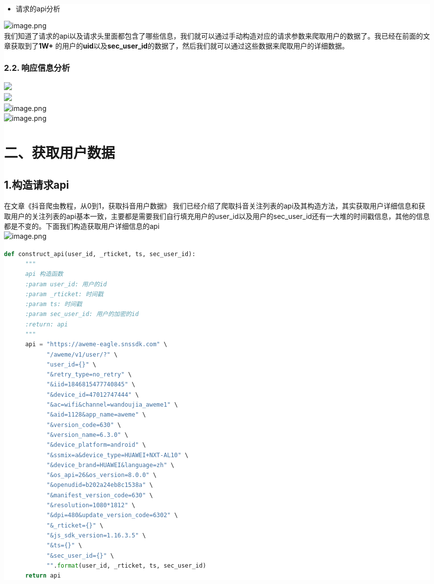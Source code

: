 - 请求的api分析

![image.png](https://cdn.nlark.com/yuque/0/2020/png/97322/1607390318903-ee87a47f-60d5-4f55-b0c2-8a0100cd9449.png#align=left&display=inline&height=530&margin=%5Bobject%20Object%5D&name=image.png&originHeight=1060&originWidth=1988&size=834763&status=done&style=none&width=994)<br/>我们知道了请求的api以及请求头里面都包含了哪些信息，我们就可以通过手动构造对应的请求参数来爬取用户的数据了。我已经在前面的文章获取到了**1W+** 的用户的**uid**以及**sec_user_id**的数据了，然后我们就可以通过这些数据来爬取用户的详细数据。

### 2.2. 响应信息分析
![](https://cdn.nlark.com/yuque/0/2020/png/97322/1607390096008-55adc90b-36b5-426b-9f9c-4cd10c330a39.png#align=left&display=inline&height=156&margin=%5Bobject%20Object%5D&originHeight=156&originWidth=311&size=0&status=done&style=none&width=311)<br/>![](https://cdn.nlark.com/yuque/0/2020/png/97322/1607390096044-ff517eee-1ea5-4dd6-951e-90ab2448d419.png#align=left&display=inline&height=196&margin=%5Bobject%20Object%5D&originHeight=196&originWidth=750&size=0&status=done&style=none&width=750)<br/>![image.png](https://cdn.nlark.com/yuque/0/2020/png/97322/1607390347181-5211a3cc-2de9-49f8-ba4c-bca20a564b24.png#align=left&display=inline&height=199&margin=%5Bobject%20Object%5D&name=image.png&originHeight=397&originWidth=1257&size=314961&status=done&style=none&width=628.5)<br/>![image.png](https://cdn.nlark.com/yuque/0/2020/png/97322/1607390753055-18b462a9-393a-4e65-b811-3064bdb01d84.png#align=left&display=inline&height=180&margin=%5Bobject%20Object%5D&name=image.png&originHeight=360&originWidth=350&size=44440&status=done&style=none&width=175)

# 二、获取用户数据

## 1.构造请求api
在文章《抖音爬虫教程，从0到1，获取抖音用户数据》 我们已经介绍了爬取抖音关注列表的api及其构造方法，其实获取用户详细信息和获取用户的关注列表的api基本一致，主要都是需要我们自行填充用户的user_id以及用户的sec_user_id还有一大堆的时间戳信息，其他的信息都是不变的。下面我们构造获取用户详细信息的api<br/>![image.png](https://cdn.nlark.com/yuque/0/2020/png/97322/1607390416224-dfd92714-6db3-415c-b80e-f918d9a39eeb.png#align=left&display=inline&height=342&margin=%5Bobject%20Object%5D&name=image.png&originHeight=684&originWidth=943&size=112519&status=done&style=none&width=471.5)
```python
def construct_api(user_id, _rticket, ts, sec_user_id):
      """
      api 构造函数
      :param user_id: 用户的id
      :param _rticket: 时间戳
      :param ts: 时间戳
      :param sec_user_id: 用户的加密的id
      :return: api
      """
      api = "https://aweme-eagle.snssdk.com" \
            "/aweme/v1/user/?" \
            "user_id={}" \
            "&retry_type=no_retry" \
            "&iid=1846815477740845" \
            "&device_id=47012747444" \
            "&ac=wifi&channel=wandoujia_aweme1" \
            "&aid=1128&app_name=aweme" \
            "&version_code=630" \
            "&version_name=6.3.0" \
            "&device_platform=android" \
            "&ssmix=a&device_type=HUAWEI+NXT-AL10" \
            "&device_brand=HUAWEI&language=zh" \
            "&os_api=26&os_version=8.0.0" \
            "&openudid=b202a24eb8c1538a" \
            "&manifest_version_code=630" \
            "&resolution=1080*1812" \
            "&dpi=480&update_version_code=6302" \
            "&_rticket={}" \
            "&js_sdk_version=1.16.3.5" \
            "&ts={}" \
            "&sec_user_id={}" \
            "".format(user_id, _rticket, ts, sec_user_id)
      return api

```
